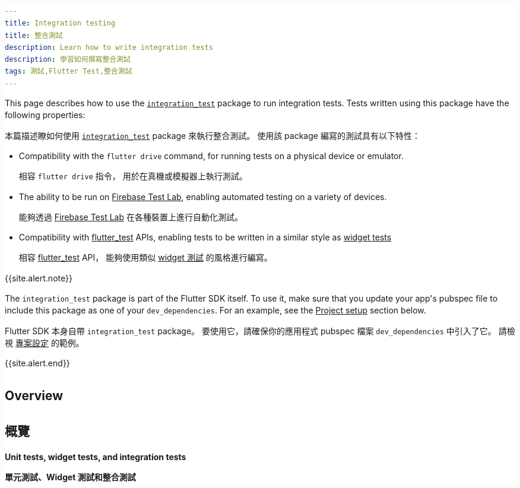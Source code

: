 ```yaml
---
title: Integration testing
title: 整合測試
description: Learn how to write integration tests
description: 學習如何撰寫整合測試
tags: 測試,Flutter Test,整合測試
---
```


<?code-excerpt path-base="testing/integration_tests/how_to"?>

This page describes how to use the [`integration_test`][] package to run
integration tests. Tests written using this package have the following
properties:

本篇描述瞭如何使用 [`integration_test`][] package 來執行整合測試。
使用該 package 編寫的測試具有以下特性：
 
* Compatibility with the `flutter drive` command,
  for running tests on a physical device or emulator.

  相容 `flutter drive` 指令，
  用於在真機或模擬器上執行測試。

* The ability to be run on [Firebase Test Lab][],
  enabling automated testing on a variety of devices.

  能夠透過 [Firebase Test Lab][] 在各種裝置上進行自動化測試。

* Compatibility with [flutter_test][] APIs,
  enabling tests to be written in a similar style as [widget tests][] 

  相容 [flutter_test][] API，
  能夠使用類似 [widget 測試][widget tests] 的風格進行編寫。

{{site.alert.note}}

  The `integration_test` package is part of the Flutter SDK itself. 
  To use it, make sure that you update your app's pubspec file
  to include this package as one of your `dev_dependencies`. 
  For an example, see the [Project setup](#project-setup) section below.

  Flutter SDK 本身自帶 `integration_test` package。
  要使用它，請確保你的應用程式 pubspec 檔案 `dev_dependencies` 中引入了它。
  請檢視 [專案設定](#project-setup) 的範例。

{{site.alert.end}}

## Overview

## 概覽

**Unit tests, widget tests, and integration tests**

**單元測試、Widget 測試和整合測試**


[Android Device Testing]: {{site.repo.flutter}}/tree/main/packages/integration_test#android-device-testing
[Download and install ChromeDriver]: https://chromedriver.chromium.org/downloads
[Firebase Console]: http://console.firebase.google.com/
[Firebase Test Lab]: {{site.firebase}}/docs/test-lab
[Firebase Test Lab section of the README]: {{site.repo.flutter}}/tree/main/packages/integration_test#firebase-test-lab
[Firebase TestLab iOS instructions]: {{site.firebase}}/docs/test-lab/ios/firebase-console
[flutter_test]: {{site.api}}/flutter/flutter_test/flutter_test-library.html
[`integration_test`]: {{site.repo.flutter}}/tree/main/packages/integration_test#integration_test
[integration_test usage]: {{site.repo.flutter}}/tree/main/packages/integration_test#usage
[iOS Device Testing]: {{site.repo.flutter}}/tree/main/packages/integration_test#ios-device-testing
[Migrating from flutter_drive]: {{site.url}}/release/breaking-changes/flutter-driver-migration
[Running Flutter driver tests with web]: {{site.repo.flutter}}/wiki/Running-Flutter-Driver-tests-with-Web
[widget tests]: {{site.url}}/testing/overview#widget-tests